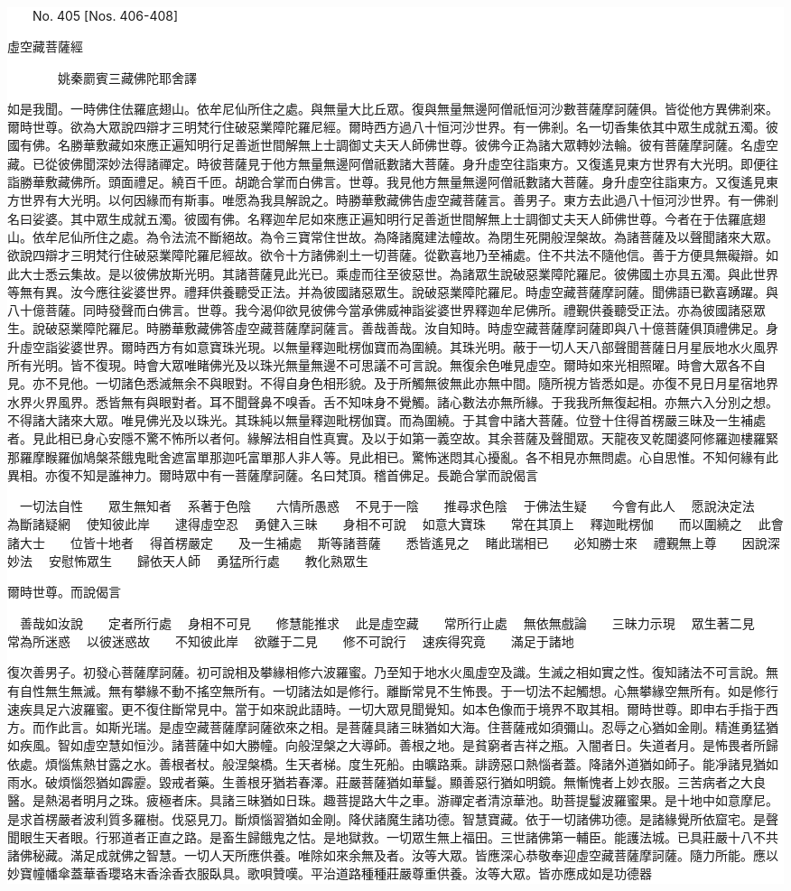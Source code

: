﻿　　No. 405 [Nos. 406-408]

虛空藏菩薩經

　　　　姚秦罽賓三藏佛陀耶舍譯


如是我聞。一時佛住佉羅底翅山。依牟尼仙所住之處。與無量大比丘眾。復與無量無邊阿僧祇恒河沙數菩薩摩訶薩俱。皆從他方異佛剎來。爾時世尊。欲為大眾說四辯才三明梵行住破惡業障陀羅尼經。爾時西方過八十恒河沙世界。有一佛剎。名一切香集依其中眾生成就五濁。彼國有佛。名勝華敷藏如來應正遍知明行足善逝世間解無上士調御丈夫天人師佛世尊。彼佛今正為諸大眾轉妙法輪。彼有菩薩摩訶薩。名虛空藏。已從彼佛聞深妙法得諸禪定。時彼菩薩見于他方無量無邊阿僧祇數諸大菩薩。身升虛空往詣東方。又復遙見東方世界有大光明。即便往詣勝華敷藏佛所。頭面禮足。繞百千匝。胡跪合掌而白佛言。世尊。我見他方無量無邊阿僧祇數諸大菩薩。身升虛空往詣東方。又復遙見東方世界有大光明。以何因緣而有斯事。唯愿為我具解說之。時勝華敷藏佛告虛空藏菩薩言。善男子。東方去此過八十恒河沙世界。有一佛剎名曰娑婆。其中眾生成就五濁。彼國有佛。名釋迦牟尼如來應正遍知明行足善逝世間解無上士調御丈夫天人師佛世尊。今者在于佉羅底翅山。依牟尼仙所住之處。為令法流不斷絕故。為令三寶常住世故。為降諸魔建法幢故。為閉生死開般涅槃故。為諸菩薩及以聲聞諸來大眾。欲說四辯才三明梵行住破惡業障陀羅尼經故。欲令十方諸佛剎土一切菩薩。從歡喜地乃至補處。住不共法不隨他信。善于方便具無礙辯。如此大士悉云集故。是以彼佛放斯光明。其諸菩薩見此光已。乘虛而往至彼惡世。為諸眾生說破惡業障陀羅尼。彼佛國土亦具五濁。與此世界等無有異。汝今應往娑婆世界。禮拜供養聽受正法。并為彼國諸惡眾生。說破惡業障陀羅尼。時虛空藏菩薩摩訶薩。聞佛語已歡喜踴躍。與八十億菩薩。同時發聲而白佛言。世尊。我今渴仰欲見彼佛今當承佛威神詣娑婆世界釋迦牟尼佛所。禮覲供養聽受正法。亦為彼國諸惡眾生。說破惡業障陀羅尼。時勝華敷藏佛答虛空藏菩薩摩訶薩言。善哉善哉。汝自知時。時虛空藏菩薩摩訶薩即與八十億菩薩俱頂禮佛足。身升虛空詣娑婆世界。爾時西方有如意寶珠光現。以無量釋迦毗楞伽寶而為圍繞。其珠光明。蔽于一切人天八部聲聞菩薩日月星辰地水火風界所有光明。皆不復現。時會大眾唯睹佛光及以珠光無量無邊不可思議不可言說。無復余色唯見虛空。爾時如來光相照曜。時會大眾各不自見。亦不見他。一切諸色悉滅無余不與眼對。不得自身色相形貌。及于所觸無彼無此亦無中間。隨所視方皆悉如是。亦復不見日月星宿地界水界火界風界。悉皆無有與眼對者。耳不聞聲鼻不嗅香。舌不知味身不覺觸。諸心數法亦無所緣。于我我所無復起相。亦無六入分別之想。不得諸大諸來大眾。唯見佛光及以珠光。其珠純以無量釋迦毗楞伽寶。而為圍繞。于其會中諸大菩薩。位登十住得首楞嚴三昧及一生補處者。見此相已身心安隱不驚不怖所以者何。緣解法相自性真實。及以于如第一義空故。其余菩薩及聲聞眾。天龍夜叉乾闥婆阿修羅迦樓羅緊那羅摩睺羅伽鳩槃茶餓鬼毗舍遮富單那迦吒富單那人非人等。見此相已。驚怖迷悶其心擾亂。各不相見亦無問處。心自思惟。不知何緣有此異相。亦復不知是誰神力。爾時眾中有一菩薩摩訶薩。名曰梵頂。稽首佛足。長跪合掌而說偈言

　一切法自性　　眾生無知者
　系著于色陰　　六情所愚惑
　不見于一陰　　推尋求色陰
　于佛法生疑　　今會有此人
　愿說決定法　　為斷諸疑網
　使知彼此岸　　逮得虛空忍
　勇健入三昧　　身相不可說
　如意大寶珠　　常在其頂上
　釋迦毗楞伽　　而以圍繞之
　此會諸大士　　位皆十地者
　得首楞嚴定　　及一生補處
　斯等諸菩薩　　悉皆遙見之
　睹此瑞相已　　必知勝士來
　禮覲無上尊　　因說深妙法
　安慰怖眾生　　歸依天人師
　勇猛所行處　　教化熟眾生　

爾時世尊。而說偈言

　善哉如汝說　　定者所行處
　身相不可見　　修慧能推求
　此是虛空藏　　常所行止處
　無依無戲論　　三昧力示現
　眾生著二見　　常為所迷惑
　以彼迷惑故　　不知彼此岸
　欲離于二見　　修不可說行
　速疾得究竟　　滿足于諸地　

復次善男子。初發心菩薩摩訶薩。初可說相及攀緣相修六波羅蜜。乃至知于地水火風虛空及識。生滅之相如實之性。復知諸法不可言說。無有自性無生無滅。無有攀緣不動不搖空無所有。一切諸法如是修行。離斷常見不生怖畏。于一切法不起觸想。心無攀緣空無所有。如是修行速疾具足六波羅蜜。更不復住斷常見中。當于如來說此語時。一切大眾見聞覺知。如本色像而于境界不取其相。爾時世尊。即申右手指于西方。而作此言。如斯光瑞。是虛空藏菩薩摩訶薩欲來之相。是菩薩具諸三昧猶如大海。住菩薩戒如須彌山。忍辱之心猶如金剛。精進勇猛猶如疾風。智如虛空慧如恒沙。諸菩薩中如大勝幢。向般涅槃之大導師。善根之地。是貧窮者吉祥之瓶。入闇者日。失道者月。是怖畏者所歸依處。煩惱焦熱甘露之水。善根者杖。般涅槃橋。生天者梯。度生死船。由曠路乘。誹謗惡口熱惱者蓋。降諸外道猶如師子。能凈諸見猶如雨水。破煩惱怨猶如霹靂。毀戒者藥。生善根牙猶若春澤。莊嚴菩薩猶如華鬘。顯善惡行猶如明鏡。無慚愧者上妙衣服。三苦病者之大良醫。是熱渴者明月之珠。疲極者床。具諸三昧猶如日珠。趣菩提路大牛之車。游禪定者清涼華池。助菩提鬘波羅蜜果。是十地中如意摩尼。是求首楞嚴者波利質多羅樹。伐惡見刀。斷煩惱習猶如金剛。降伏諸魔生諸功德。智慧寶藏。依于一切諸佛功德。是諸緣覺所依窟宅。是聲聞眼生天者眼。行邪道者正直之路。是畜生歸餓鬼之怙。是地獄救。一切眾生無上福田。三世諸佛第一輔臣。能護法城。已具莊嚴十八不共諸佛秘藏。滿足成就佛之智慧。一切人天所應供養。唯除如來余無及者。汝等大眾。皆應深心恭敬奉迎虛空藏菩薩摩訶薩。隨力所能。應以妙寶幢幡傘蓋華香瓔珞末香涂香衣服臥具。歌唄贊嘆。平治道路種種莊嚴尊重供養。汝等大眾。皆亦應成如是功德器
